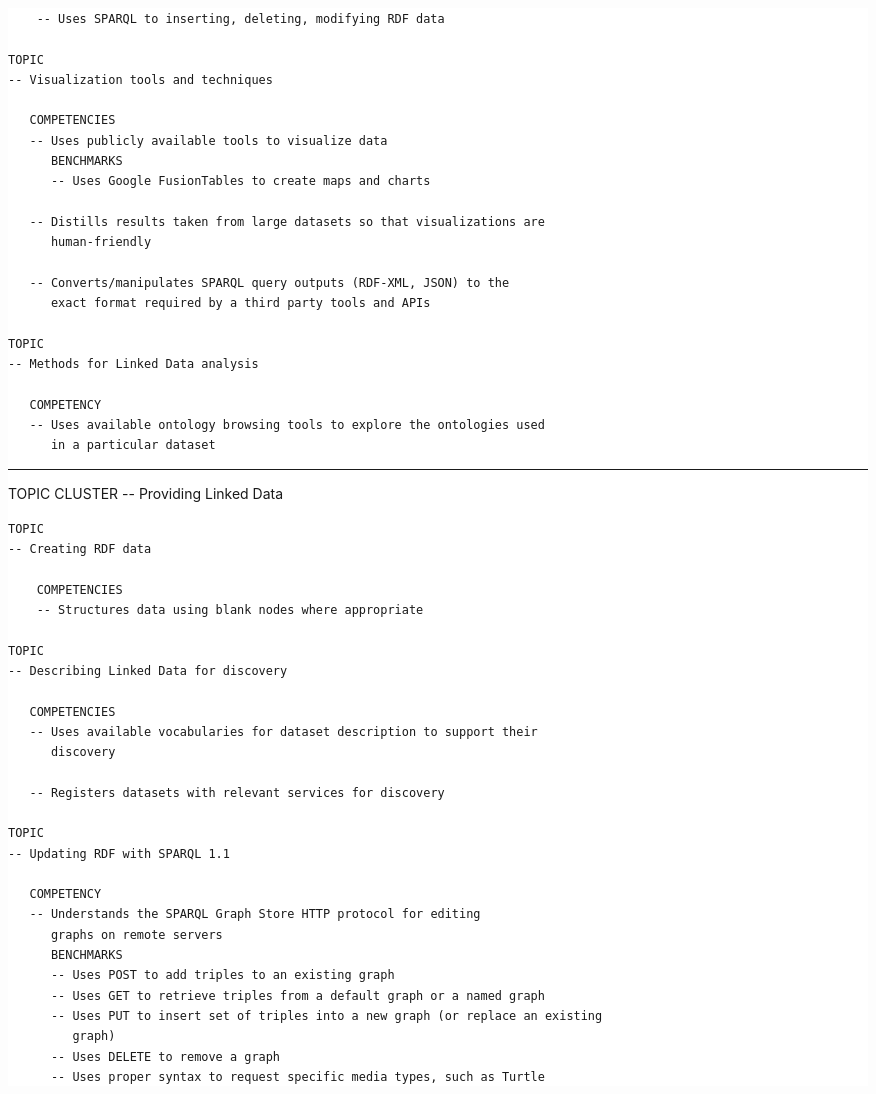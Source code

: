         -- Uses SPARQL to inserting, deleting, modifying RDF data

    TOPIC
    -- Visualization tools and techniques

       COMPETENCIES
       -- Uses publicly available tools to visualize data
          BENCHMARKS
          -- Uses Google FusionTables to create maps and charts

       -- Distills results taken from large datasets so that visualizations are
          human-friendly

       -- Converts/manipulates SPARQL query outputs (RDF-XML, JSON) to the
          exact format required by a third party tools and APIs

    TOPIC 
    -- Methods for Linked Data analysis

       COMPETENCY
       -- Uses available ontology browsing tools to explore the ontologies used
          in a particular dataset

----------------------------------------------------------------------
TOPIC CLUSTER
-- Providing Linked Data

    TOPIC
    -- Creating RDF data

        COMPETENCIES
        -- Structures data using blank nodes where appropriate

    TOPIC
    -- Describing Linked Data for discovery
       
       COMPETENCIES
       -- Uses available vocabularies for dataset description to support their
          discovery

       -- Registers datasets with relevant services for discovery

    TOPIC
    -- Updating RDF with SPARQL 1.1

       COMPETENCY
       -- Understands the SPARQL Graph Store HTTP protocol for editing 
          graphs on remote servers
          BENCHMARKS
          -- Uses POST to add triples to an existing graph
          -- Uses GET to retrieve triples from a default graph or a named graph
          -- Uses PUT to insert set of triples into a new graph (or replace an existing
             graph)
          -- Uses DELETE to remove a graph
          -- Uses proper syntax to request specific media types, such as Turtle

